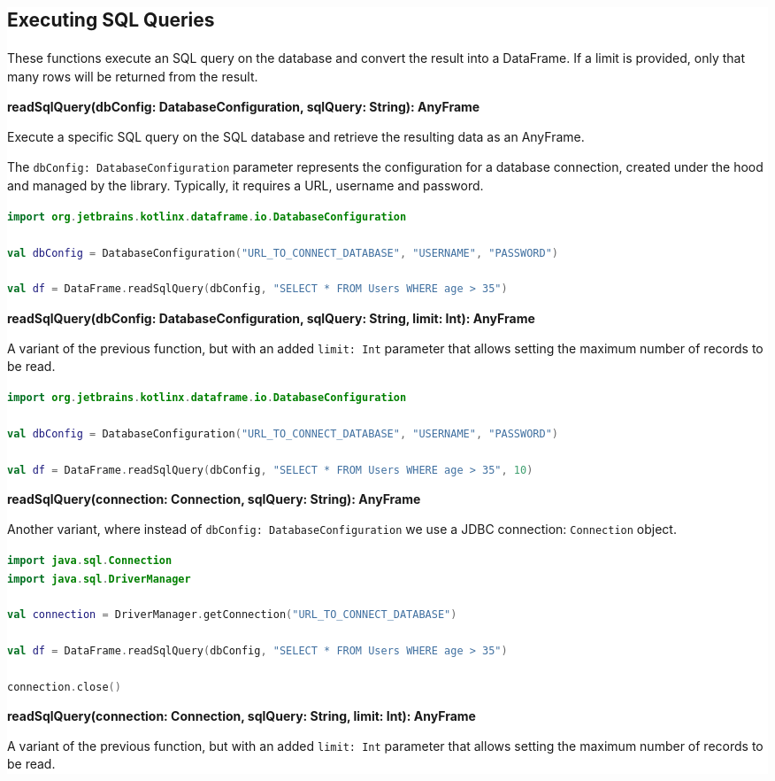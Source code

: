 ## Executing SQL Queries

These functions execute an SQL query on the database and convert the result into a DataFrame. 
If a limit is provided, only that many rows will be returned from the result.

**readSqlQuery(dbConfig: DatabaseConfiguration, sqlQuery: String): AnyFrame**

Execute a specific SQL query on the SQL database and retrieve the resulting data as an AnyFrame.

The `dbConfig: DatabaseConfiguration` parameter represents the configuration for a database connection,
created under the hood and managed by the library. Typically, it requires a URL, username and password.

```kotlin
import org.jetbrains.kotlinx.dataframe.io.DatabaseConfiguration

val dbConfig = DatabaseConfiguration("URL_TO_CONNECT_DATABASE", "USERNAME", "PASSWORD")

val df = DataFrame.readSqlQuery(dbConfig, "SELECT * FROM Users WHERE age > 35")
```

**readSqlQuery(dbConfig: DatabaseConfiguration, sqlQuery: String, limit: Int): AnyFrame**

A variant of the previous function,
but with an added `limit: Int` parameter that allows setting the maximum number of records to be read.

```kotlin
import org.jetbrains.kotlinx.dataframe.io.DatabaseConfiguration

val dbConfig = DatabaseConfiguration("URL_TO_CONNECT_DATABASE", "USERNAME", "PASSWORD")

val df = DataFrame.readSqlQuery(dbConfig, "SELECT * FROM Users WHERE age > 35", 10)
```

**readSqlQuery(connection: Connection, sqlQuery: String): AnyFrame**

Another variant, where instead of `dbConfig: DatabaseConfiguration` we use a JDBC connection: `Connection` object.

```kotlin
import java.sql.Connection
import java.sql.DriverManager

val connection = DriverManager.getConnection("URL_TO_CONNECT_DATABASE")

val df = DataFrame.readSqlQuery(dbConfig, "SELECT * FROM Users WHERE age > 35")

connection.close()
```

**readSqlQuery(connection: Connection, sqlQuery: String, limit: Int): AnyFrame**

A variant of the previous function,
but with an added `limit: Int` parameter that allows setting the maximum number of records to be read.
